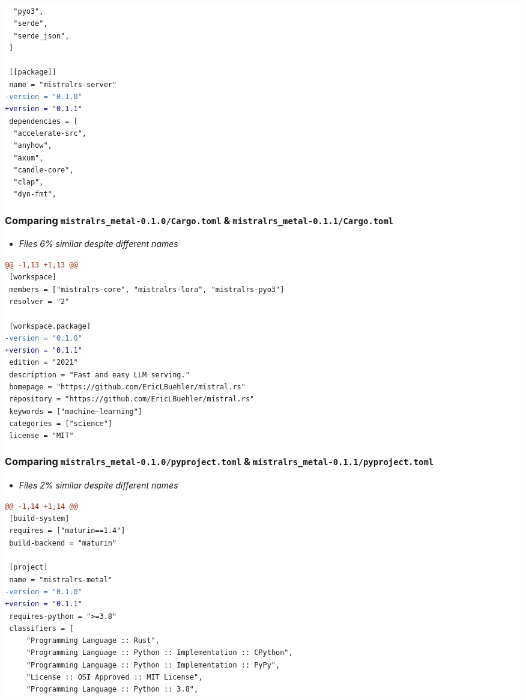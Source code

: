 ```diff
  "pyo3",
  "serde",
  "serde_json",
 ]
 
 [[package]]
 name = "mistralrs-server"
-version = "0.1.0"
+version = "0.1.1"
 dependencies = [
  "accelerate-src",
  "anyhow",
  "axum",
  "candle-core",
  "clap",
  "dyn-fmt",
```

### Comparing `mistralrs_metal-0.1.0/Cargo.toml` & `mistralrs_metal-0.1.1/Cargo.toml`

 * *Files 6% similar despite different names*

```diff
@@ -1,13 +1,13 @@
 [workspace]
 members = ["mistralrs-core", "mistralrs-lora", "mistralrs-pyo3"]
 resolver = "2"
 
 [workspace.package]
-version = "0.1.0"
+version = "0.1.1"
 edition = "2021"
 description = "Fast and easy LLM serving."
 homepage = "https://github.com/EricLBuehler/mistral.rs"
 repository = "https://github.com/EricLBuehler/mistral.rs"
 keywords = ["machine-learning"]
 categories = ["science"]
 license = "MIT"
```

### Comparing `mistralrs_metal-0.1.0/pyproject.toml` & `mistralrs_metal-0.1.1/pyproject.toml`

 * *Files 2% similar despite different names*

```diff
@@ -1,14 +1,14 @@
 [build-system]
 requires = ["maturin==1.4"]
 build-backend = "maturin"
 
 [project]
 name = "mistralrs-metal"
-version = "0.1.0"
+version = "0.1.1"
 requires-python = ">=3.8"
 classifiers = [
     "Programming Language :: Rust",
     "Programming Language :: Python :: Implementation :: CPython",
     "Programming Language :: Python :: Implementation :: PyPy",
     "License :: OSI Approved :: MIT License",
     "Programming Language :: Python :: 3.8",
```
